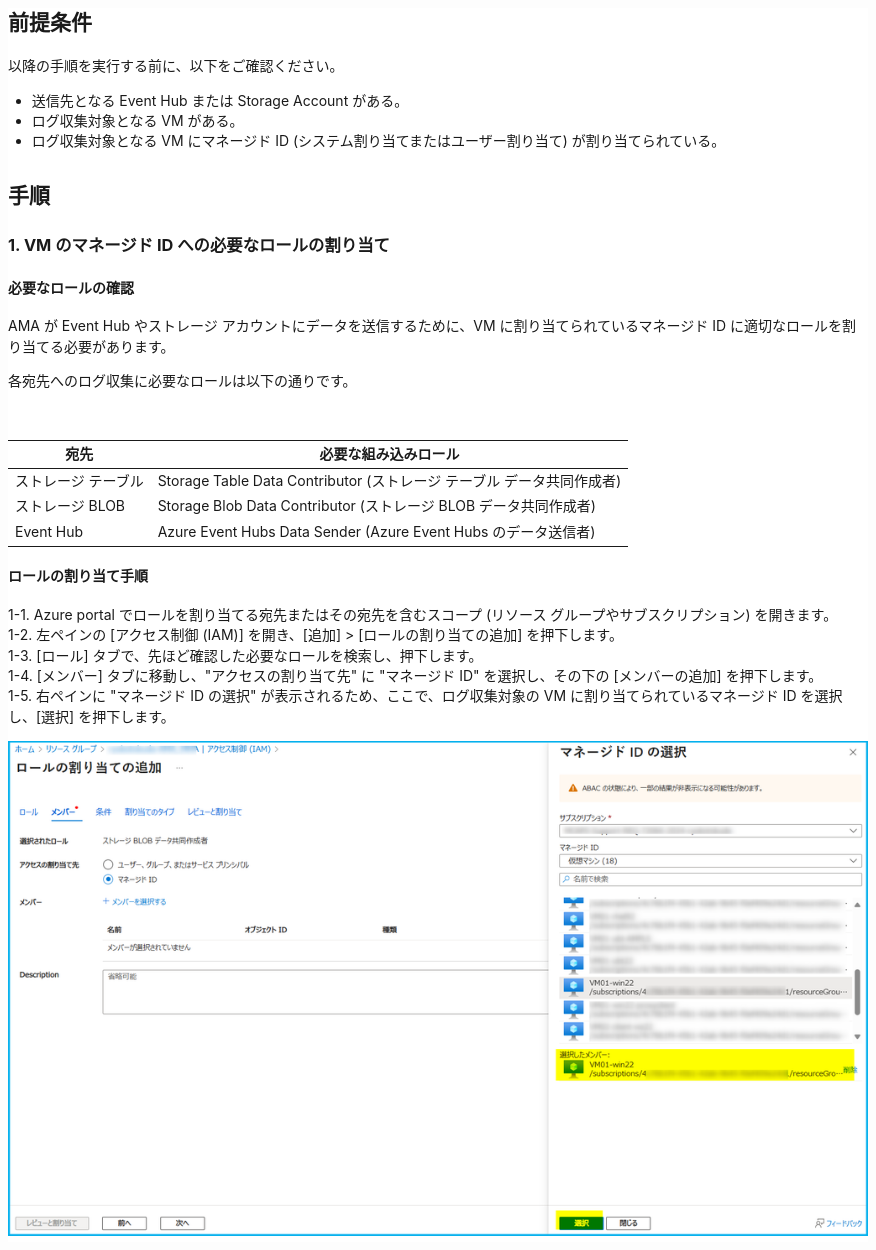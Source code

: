 ## 前提条件

以降の手順を実行する前に、以下をご確認ください。

- 送信先となる Event Hub または Storage Account がある。
- ログ収集対象となる VM がある。
- ログ収集対象となる VM にマネージド ID (システム割り当てまたはユーザー割り当て) が割り当てられている。

## 手順
### 1. VM のマネージド ID への必要なロールの割り当て

#### 必要なロールの確認
AMA が Event Hub やストレージ アカウントにデータを送信するために、VM に割り当てられているマネージド ID に適切なロールを割り当てる必要があります。  

各宛先へのログ収集に必要なロールは以下の通りです。

<br>

| 宛先 | 必要な組み込みロール |
|--------|-------------|
| ストレージ テーブル | Storage Table Data Contributor (ストレージ テーブル データ共同作成者) |
| ストレージ BLOB | Storage Blob Data Contributor (ストレージ BLOB データ共同作成者) |
| Event Hub | Azure Event Hubs Data Sender (Azure Event Hubs のデータ送信者) |


#### ロールの割り当て手順
1-1. Azure portal でロールを割り当てる宛先またはその宛先を含むスコープ (リソース グループやサブスクリプション) を開きます。
<br>
1-2. 左ペインの [アクセス制御 (IAM)] を開き、[追加] > [ロールの割り当ての追加] を押下します。
<br>
1-3. [ロール] タブで、先ほど確認した必要なロールを検索し、押下します。
<br>
1-4. [メンバー] タブに移動し、"アクセスの割り当て先" に "マネージド ID" を選択し、その下の [メンバーの追加] を押下します。
<br>
1-5. 右ペインに "マネージド ID の選択" が表示されるため、ここで、ログ収集対象の VM に割り当てられているマネージド ID を選択し、[選択] を押下します。

![](./HowToSendVMDataToEventHubAndStorage/roleassignment-selectmanagedid.png)
